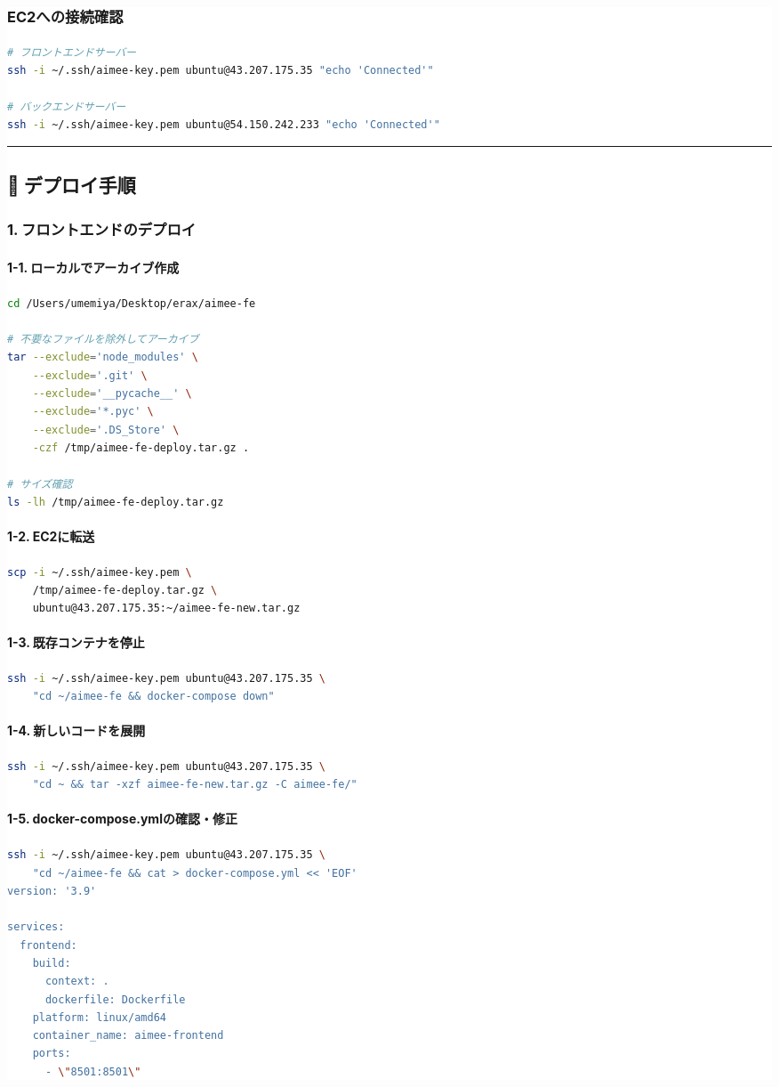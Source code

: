 ### EC2への接続確認
```bash
# フロントエンドサーバー
ssh -i ~/.ssh/aimee-key.pem ubuntu@43.207.175.35 "echo 'Connected'"

# バックエンドサーバー
ssh -i ~/.ssh/aimee-key.pem ubuntu@54.150.242.233 "echo 'Connected'"
```

---

## 🚀 デプロイ手順

### 1. フロントエンドのデプロイ

#### 1-1. ローカルでアーカイブ作成
```bash
cd /Users/umemiya/Desktop/erax/aimee-fe

# 不要なファイルを除外してアーカイブ
tar --exclude='node_modules' \
    --exclude='.git' \
    --exclude='__pycache__' \
    --exclude='*.pyc' \
    --exclude='.DS_Store' \
    -czf /tmp/aimee-fe-deploy.tar.gz .

# サイズ確認
ls -lh /tmp/aimee-fe-deploy.tar.gz
```

#### 1-2. EC2に転送
```bash
scp -i ~/.ssh/aimee-key.pem \
    /tmp/aimee-fe-deploy.tar.gz \
    ubuntu@43.207.175.35:~/aimee-fe-new.tar.gz
```

#### 1-3. 既存コンテナを停止
```bash
ssh -i ~/.ssh/aimee-key.pem ubuntu@43.207.175.35 \
    "cd ~/aimee-fe && docker-compose down"
```

#### 1-4. 新しいコードを展開
```bash
ssh -i ~/.ssh/aimee-key.pem ubuntu@43.207.175.35 \
    "cd ~ && tar -xzf aimee-fe-new.tar.gz -C aimee-fe/"
```

#### 1-5. docker-compose.ymlの確認・修正
```bash
ssh -i ~/.ssh/aimee-key.pem ubuntu@43.207.175.35 \
    "cd ~/aimee-fe && cat > docker-compose.yml << 'EOF'
version: '3.9'

services:
  frontend:
    build:
      context: .
      dockerfile: Dockerfile
    platform: linux/amd64
    container_name: aimee-frontend
    ports:
      - \"8501:8501\"
```